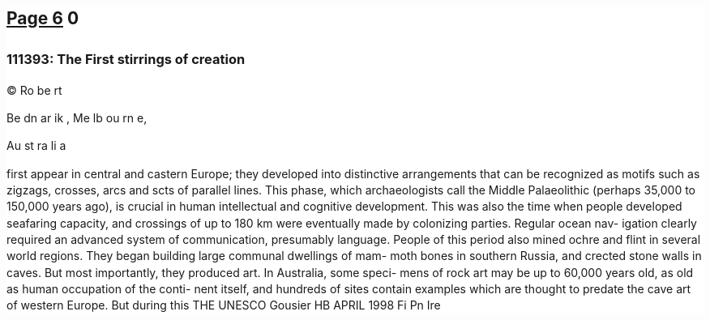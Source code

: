 ## [Page 6](111392engo.pdf#page=6) 0

### 111393: The First stirrings of creation

> 
© 
Ro
be
rt
 
Be
dn
ar
ik
, 
Me
lb
ou
rn
e,
 
Au
st
ra
li
a 
   
first appear in central and castern Europe; they 
developed into distinctive arrangements that 
can be recognized as motifs such as zigzags, 
crosses, arcs and scts of parallel lines. 
This phase, which archaeologists call the 
Middle Palaeolithic (perhaps 35,000 to 150,000 
years ago), is crucial in human intellectual and 
cognitive development. This was also the time 
when people developed seafaring capacity, and 
crossings of up to 180 km were eventually 
made by colonizing parties. Regular ocean nav- 
igation clearly required an advanced system of 
communication, presumably language. 
People of this period also mined ochre and 
flint in several world regions. They began 
building large communal dwellings of mam- 
moth bones in southern Russia, and crected 
stone walls in caves. But most importantly, 
they produced art. In Australia, some speci- 
mens of rock art may be up to 60,000 years 
old, as old as human occupation of the conti- 
nent itself, and hundreds of sites contain 
examples which are thought to predate the 
cave art of western Europe. But during this 
THE UNESCO Gousier HB APRIL 1998 
Fi Pn 
Ire 
    
